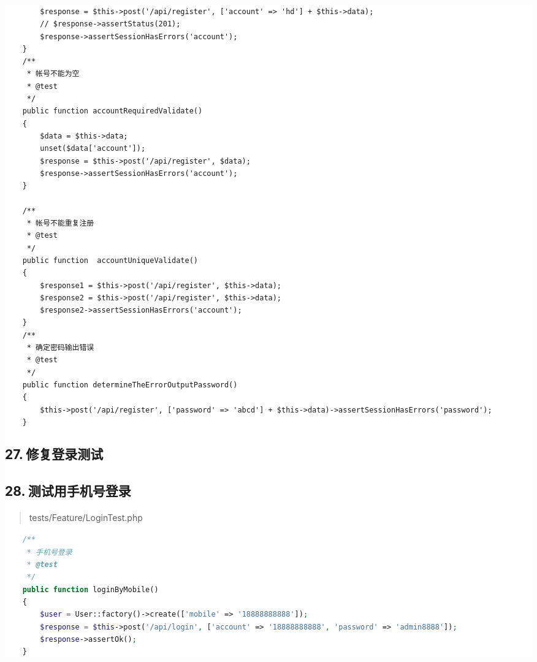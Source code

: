 ```php{4}
        $response = $this->post('/api/register', ['account' => 'hd'] + $this->data);
        // $response->assertStatus(201);
        $response->assertSessionHasErrors('account');
    }
    /**
     * 帐号不能为空
     * @test
     */
    public function accountRequiredValidate()
    {
        $data = $this->data;
        unset($data['account']);
        $response = $this->post('/api/register', $data);
        $response->assertSessionHasErrors('account');
    }

    /**
     * 帐号不能重复注册
     * @test
     */
    public function  accountUniqueValidate()
    {
        $response1 = $this->post('/api/register', $this->data);
        $response2 = $this->post('/api/register', $this->data);
        $response2->assertSessionHasErrors('account');
    }
    /**
     * 确定密码输出错误
     * @test
     */
    public function determineTheErrorOutputPassword()
    {
        $this->post('/api/register', ['password' => 'abcd'] + $this->data)->assertSessionHasErrors('password');
    }
```

## 27. 修复登录测试

## 28. 测试用手机号登录

> tests/Feature/LoginTest.php

```php
    /**
     * 手机号登录
     * @test
     */
    public function loginByMobile()
    {
        $user = User::factory()->create(['mobile' => '18888888888']);
        $response = $this->post('/api/login', ['account' => '18888888888', 'password' => 'admin8888']);
        $response->assertOk();
    }
```
